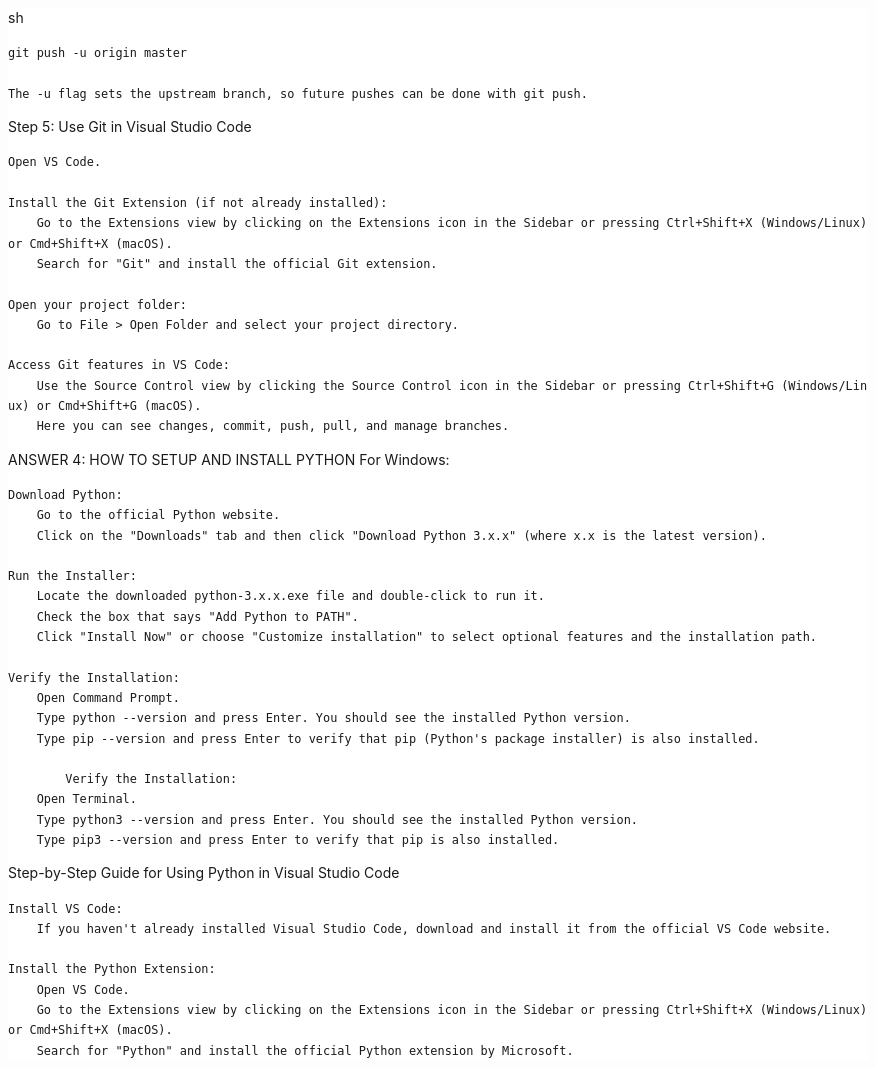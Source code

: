 sh

    git push -u origin master

    The -u flag sets the upstream branch, so future pushes can be done with git push.

Step 5: Use Git in Visual Studio Code

    Open VS Code.

    Install the Git Extension (if not already installed):
        Go to the Extensions view by clicking on the Extensions icon in the Sidebar or pressing Ctrl+Shift+X (Windows/Linux) or Cmd+Shift+X (macOS).
        Search for "Git" and install the official Git extension.

    Open your project folder:
        Go to File > Open Folder and select your project directory.

    Access Git features in VS Code:
        Use the Source Control view by clicking the Source Control icon in the Sidebar or pressing Ctrl+Shift+G (Windows/Linux) or Cmd+Shift+G (macOS).
        Here you can see changes, commit, push, pull, and manage branches.

ANSWER 4:
HOW TO SETUP AND INSTALL PYTHON
For Windows:

    Download Python:
        Go to the official Python website.
        Click on the "Downloads" tab and then click "Download Python 3.x.x" (where x.x is the latest version).

    Run the Installer:
        Locate the downloaded python-3.x.x.exe file and double-click to run it.
        Check the box that says "Add Python to PATH".
        Click "Install Now" or choose "Customize installation" to select optional features and the installation path.

    Verify the Installation:
        Open Command Prompt.
        Type python --version and press Enter. You should see the installed Python version.
        Type pip --version and press Enter to verify that pip (Python's package installer) is also installed.

            Verify the Installation:
        Open Terminal.
        Type python3 --version and press Enter. You should see the installed Python version.
        Type pip3 --version and press Enter to verify that pip is also installed.

Step-by-Step Guide for Using Python in Visual Studio Code

    Install VS Code:
        If you haven't already installed Visual Studio Code, download and install it from the official VS Code website.

    Install the Python Extension:
        Open VS Code.
        Go to the Extensions view by clicking on the Extensions icon in the Sidebar or pressing Ctrl+Shift+X (Windows/Linux) or Cmd+Shift+X (macOS).
        Search for "Python" and install the official Python extension by Microsoft.
